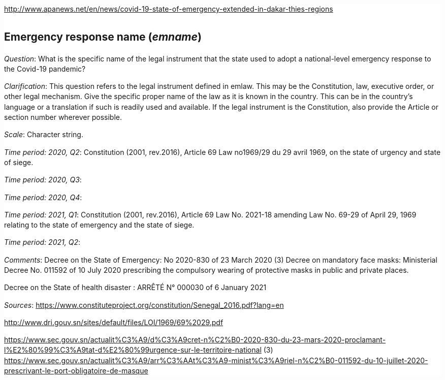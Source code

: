 
http://www.apanews.net/en/news/covid-19-state-of-emergency-extended-in-dakar-thies-regions








## Emergency response name (*emname*) 

*Question*: What is the specific name of the legal instrument that the state used to adopt a national-level emergency response to the Covid-19 pandemic?

 

*Clarification*: This question refers  to  the  legal  instrument  defined  in emlaw.   This  may  be  the Constitution,  law,  executive  order,  or  other  legal  mechanism.  Give  the  specific  proper name of the law as it is known in the country.  This can be in the country’s language or a translation if such is readily used and available. If the legal instrument is the Constitution, also provide the Article or section number wherever possible.

 

*Scale*: Character string.

 
*Time period: 2020, Q2*: Constitution (2001, rev.2016), Article 69 
Law no1969/29 du 29 avril 1969, on the state of urgency and state of siege.

 
*Time period: 2020, Q3*: 

 
*Time period: 2020, Q4*: 

 
*Time period: 2021, Q1*: Constitution (2001, rev.2016), Article 69 
Law No. 2021-18 amending Law No. 69-29 of April 29, 1969 relating to the state of emergency and the state of siege.

 
*Time period: 2021, Q2*: 

 

*Comments*:
 Decree on the State of Emergency: No 2020-830 of 23 March 2020 (3) 
Decree on mandatory face masks: Ministerial Decree No. 011592 of 10 July 2020 prescribing the compulsory wearing of protective masks in public and private places. 

Decree on the State of health disaster : ARRÊTÉ N° 000030 of 6 January 2021 

*Sources*:
 https://www.constituteproject.org/constitution/Senegal_2016.pdf?lang=en

http://www.dri.gouv.sn/sites/default/files/LOI/1969/69%2029.pdf

https://www.sec.gouv.sn/actualit%C3%A9/d%C3%A9cret-n%C2%B0-2020-830-du-23-mars-2020-proclamant-l%E2%80%99%C3%A9tat-d%E2%80%99urgence-sur-le-territoire-national
(3)
https://www.sec.gouv.sn/actualit%C3%A9/arr%C3%AAt%C3%A9-minist%C3%A9riel-n%C2%B0-011592-du-10-juillet-2020-prescrivant-le-port-obligatoire-de-masque

